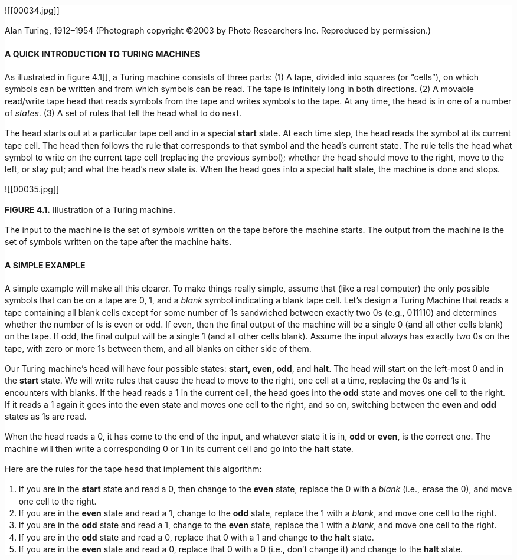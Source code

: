 ![[00034.jpg]]

Alan Turing, 1912–1954 (Photograph copyright ©2003 by Photo Researchers Inc. Reproduced by permission.)

#### **A QUICK INTRODUCTION TO TURING MACHINES**

As illustrated in figure 4.1]], a Turing machine consists of three parts: (1) A tape, divided into squares (or “cells”), on which symbols can be written and from which symbols can be read. The tape is infinitely long in both directions. (2) A movable read/write tape head that reads symbols from the tape and writes symbols to the tape. At any time, the head is in one of a number of _states_. (3) A set of rules that tell the head what to do next.

The head starts out at a particular tape cell and in a special **start** state. At each time step, the head reads the symbol at its current tape cell. The head then follows the rule that corresponds to that symbol and the head’s current state. The rule tells the head what symbol to write on the current tape cell (replacing the previous symbol); whether the head should move to the right, move to the left, or stay put; and what the head’s new state is. When the head goes into a special **halt** state, the machine is done and stops.

![[00035.jpg]]

**FIGURE 4.1.** Illustration of a Turing machine.

The input to the machine is the set of symbols written on the tape before the machine starts. The output from the machine is the set of symbols written on the tape after the machine halts.

#### **A SIMPLE EXAMPLE**

A simple example will make all this clearer. To make things really simple, assume that (like a real computer) the only possible symbols that can be on a tape are 0, 1, and a _blank_ symbol indicating a blank tape cell. Let’s design a Turing Machine that reads a tape containing all blank cells except for some number of 1s sandwiched between exactly two 0s (e.g., 011110) and determines whether the number of Is is even or odd. If even, then the final output of the machine will be a single 0 (and all other cells blank) on the tape. If odd, the final output will be a single 1 (and all other cells blank). Assume the input always has exactly two 0s on the tape, with zero or more 1s between them, and all blanks on either side of them.

Our Turing machine’s head will have four possible states: **start, even, odd**, and **halt**. The head will start on the left-most 0 and in the **start** state. We will write rules that cause the head to move to the right, one cell at a time, replacing the 0s and 1s it encounters with blanks. If the head reads a 1 in the current cell, the head goes into the **odd** state and moves one cell to the right. If it reads a 1 again it goes into the **even** state and moves one cell to the right, and so on, switching between the **even** and **odd** states as 1s are read.

When the head reads a 0, it has come to the end of the input, and whatever state it is in, **odd** or **even**, is the correct one. The machine will then write a corresponding 0 or 1 in its current cell and go into the **halt** state.

Here are the rules for the tape head that implement this algorithm:

1. If you are in the **start** state and read a 0, then change to the **even** state, replace the 0 with a _blank_ (i.e., erase the 0), and move one cell to the right.
2. If you are in the **even** state and read a 1, change to the **odd** state, replace the 1 with a _blank_, and move one cell to the right.
3. If you are in the **odd** state and read a 1, change to the **even** state, replace the 1 with a _blank_, and move one cell to the right.
4. If you are in the **odd** state and read a 0, replace that 0 with a 1 and change to the **halt** state.
5. If you are in the **even** state and read a 0, replace that 0 with a 0 (i.e., don’t change it) and change to the **halt** state.
